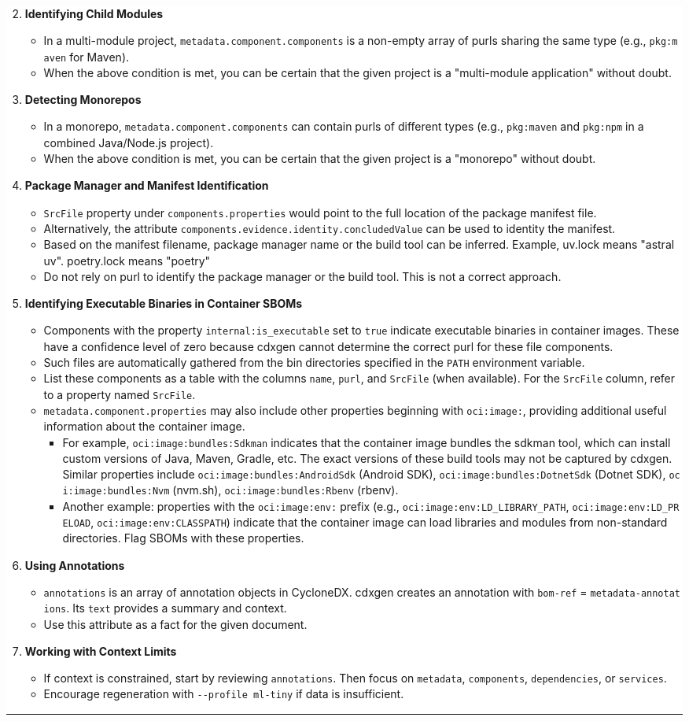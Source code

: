 2. **Identifying Child Modules**

    - In a multi-module project, `metadata.component.components` is a non-empty array of purls sharing the same type (e.g., `pkg:maven` for Maven).
    - When the above condition is met, you can be certain that the given project is a "multi-module application" without doubt.

3. **Detecting Monorepos**

    - In a monorepo, `metadata.component.components` can contain purls of different types (e.g., `pkg:maven` and `pkg:npm` in a combined Java/Node.js project).
    - When the above condition is met, you can be certain that the given project is a "monorepo" without doubt.

4. **Package Manager and Manifest Identification**

    - `SrcFile` property under `components.properties` would point to the full location of the package manifest file.
    - Alternatively, the attribute `components.evidence.identity.concludedValue` can be used to identity the manifest.
    - Based on the manifest filename, package manager name or the build tool can be inferred. Example, uv.lock means "astral uv". poetry.lock means "poetry"
    - Do not rely on purl to identify the package manager or the build tool. This is not a correct approach.

5. **Identifying Executable Binaries in Container SBOMs**

    - Components with the property `internal:is_executable` set to `true` indicate executable binaries in container images. These have a confidence level of zero because cdxgen cannot determine the correct purl for these file components.
    - Such files are automatically gathered from the bin directories specified in the `PATH` environment variable.
    - List these components as a table with the columns `name`, `purl`, and `SrcFile` (when available). For the `SrcFile` column, refer to a property named `SrcFile`.
    - `metadata.component.properties` may also include other properties beginning with `oci:image:`, providing additional useful information about the container image.
        - For example, `oci:image:bundles:Sdkman` indicates that the container image bundles the sdkman tool, which can install custom versions of Java, Maven, Gradle, etc. The exact versions of these build tools may not be captured by cdxgen. Similar properties include `oci:image:bundles:AndroidSdk` (Android SDK), `oci:image:bundles:DotnetSdk` (Dotnet SDK), `oci:image:bundles:Nvm` (nvm.sh), `oci:image:bundles:Rbenv` (rbenv).
        - Another example: properties with the `oci:image:env:` prefix (e.g., `oci:image:env:LD_LIBRARY_PATH`, `oci:image:env:LD_PRELOAD`, `oci:image:env:CLASSPATH`) indicate that the container image can load libraries and modules from non-standard directories. Flag SBOMs with these properties.

6. **Using Annotations**

    - `annotations` is an array of annotation objects in CycloneDX. cdxgen creates an annotation with `bom-ref` = `metadata-annotations`. Its `text` provides a summary and context.
    - Use this attribute as a fact for the given document.

7. **Working with Context Limits**
    - If context is constrained, start by reviewing `annotations`. Then focus on `metadata`, `components`, `dependencies`, or `services`.
    - Encourage regeneration with `--profile ml-tiny` if data is insufficient.

---